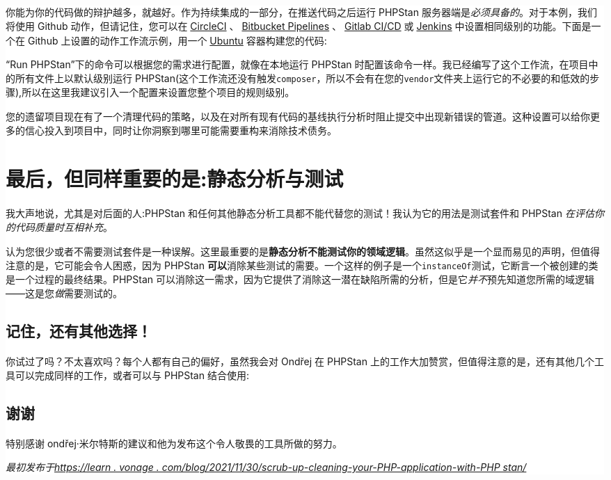 你能为你的代码做的辩护越多，就越好。作为持续集成的一部分，在推送代码之后运行 PHPStan 服务器端是*必须具备的*。对于本例，我们将使用 Github 动作，但请记住，您可以在 [CircleCI](https://circleci.com/) 、 [Bitbucket Pipelines](https://support.atlassian.com/bitbucket-cloud/docs/get-started-with-bitbucket-pipelines/) 、 [Gitlab CI/CD](https://docs.gitlab.com/ee/ci/) 或 [Jenkins](https://www.jenkins.io/) 中设置相同级别的功能。下面是一个在 Github 上设置的动作工作流示例，用一个 [Ubuntu](https://ubuntu.com/) 容器构建您的代码:

“Run PHPStan”下的命令可以根据您的需求进行配置，就像在本地运行 PHPStan 时配置该命令一样。我已经编写了这个工作流，在项目中的所有文件上以默认级别运行 PHPStan(这个工作流还没有触发`composer`，所以不会有在您的`vendor`文件夹上运行它的不必要的和低效的步骤),所以在这里我建议引入一个配置来设置您整个项目的规则级别。

您的遗留项目现在有了一个清理代码的策略，以及在对所有现有代码的基线执行分析时阻止提交中出现新错误的管道。这种设置可以给你更多的信心投入到项目中，同时让你洞察到哪里可能需要重构来消除技术债务。

# 最后，但同样重要的是:静态分析与测试

我大声地说，尤其是对后面的人:PHPStan 和任何其他静态分析工具都不能代替您的测试！我认为它的用法是测试套件和 PHPStan *在评估你的代码质量时互相补充*。

认为您很少或者不需要测试套件是一种误解。这里最重要的是**静态分析不能测试你的领域逻辑**。虽然这似乎是一个显而易见的声明，但值得注意的是，它可能会令人困惑，因为 PHPStan **可以**消除某些测试的需要。一个这样的例子是一个`instanceOf`测试，它断言一个被创建的类是一个过程的最终结果。PHPStan 可以消除这一需求，因为它提供了消除这一潜在缺陷所需的分析，但是它*并不*预先知道您所需的域逻辑——这是您*做*需要测试的。

## 记住，还有其他选择！

你试过了吗？不太喜欢吗？每个人都有自己的偏好，虽然我会对 Ondřej 在 PHPStan 上的工作大加赞赏，但值得注意的是，还有其他几个工具可以完成同样的工作，或者可以与 PHPStan 结合使用:

## 谢谢

特别感谢 ondřej·米尔特斯的建议和他为发布这个令人敬畏的工具所做的努力。

*最初发布于*[*https://learn . vonage . com/blog/2021/11/30/scrub-up-cleaning-your-PHP-application-with-PHP stan/*](https://learn.vonage.com/blog/2021/11/30/scrub-up-cleaning-your-php-application-with-phpstan/)